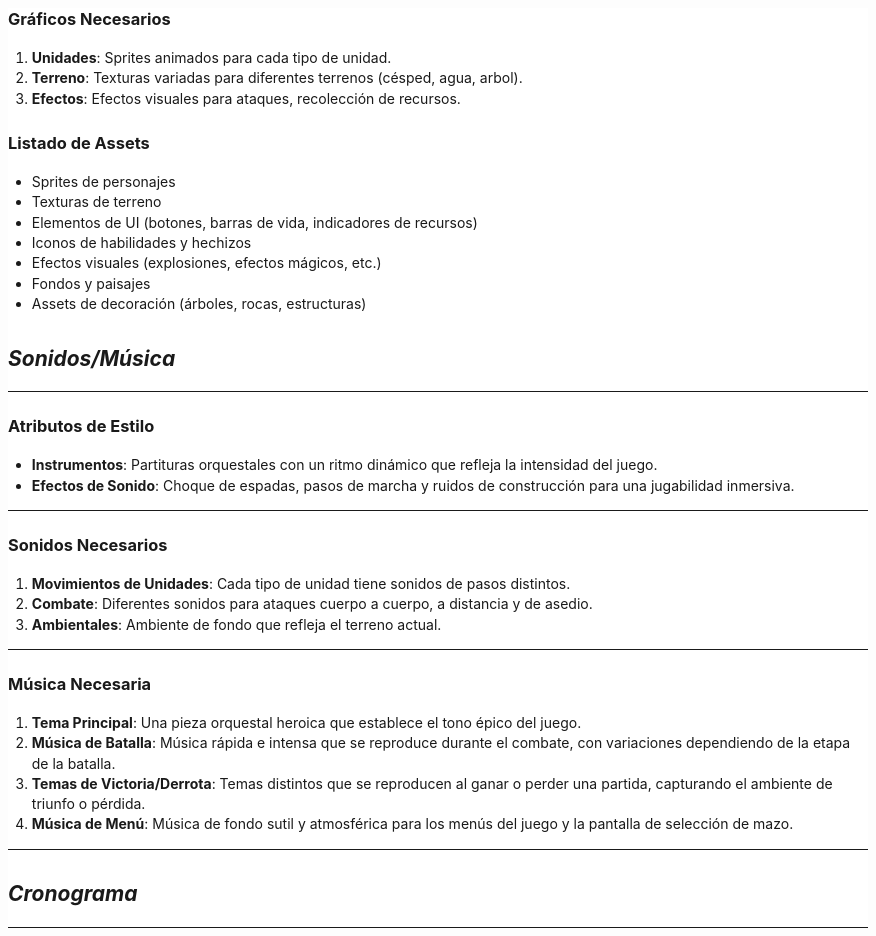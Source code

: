 ### **Gráficos Necesarios**

1. **Unidades**: Sprites animados para cada tipo de unidad.
2. **Terreno**: Texturas variadas para diferentes terrenos (césped, agua, arbol).
3. **Efectos**: Efectos visuales para ataques, recolección de recursos.

### **Listado de Assets**

- Sprites de personajes
- Texturas de terreno
- Elementos de UI (botones, barras de vida, indicadores de recursos)
- Iconos de habilidades y hechizos
- Efectos visuales (explosiones, efectos mágicos, etc.)
- Fondos y paisajes
- Assets de decoración (árboles, rocas, estructuras)

## _Sonidos/Música_

---

### **Atributos de Estilo**

- **Instrumentos**: Partituras orquestales con un ritmo dinámico que refleja la intensidad del juego.
- **Efectos de Sonido**: Choque de espadas, pasos de marcha y ruidos de construcción para una jugabilidad inmersiva.

---

### **Sonidos Necesarios**

1. **Movimientos de Unidades**: Cada tipo de unidad tiene sonidos de pasos distintos.
2. **Combate**: Diferentes sonidos para ataques cuerpo a cuerpo, a distancia y de asedio.
3. **Ambientales**: Ambiente de fondo que refleja el terreno actual.

---

### **Música Necesaria**

1. **Tema Principal**: Una pieza orquestal heroica que establece el tono épico del juego.
2. **Música de Batalla**: Música rápida e intensa que se reproduce durante el combate, con variaciones dependiendo de la etapa de la batalla.
3. **Temas de Victoria/Derrota**: Temas distintos que se reproducen al ganar o perder una partida, capturando el ambiente de triunfo o pérdida.
4. **Música de Menú**: Música de fondo sutil y atmosférica para los menús del juego y la pantalla de selección de mazo.

---

## _Cronograma_

---
